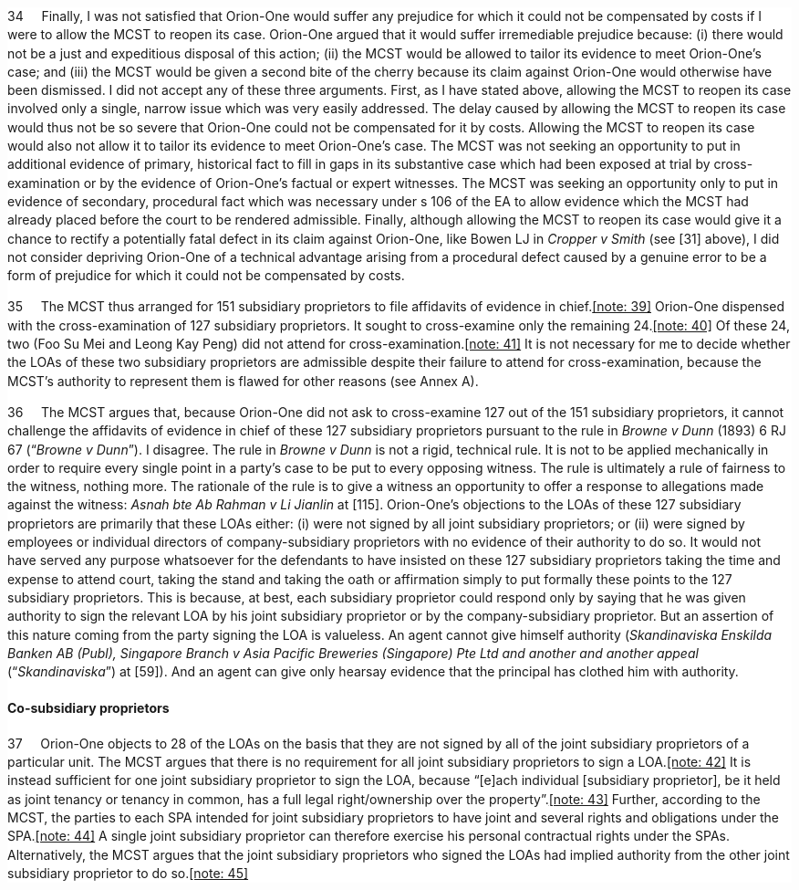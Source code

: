 34     Finally, I was not satisfied that Orion-One would suffer any prejudice for which it could not be compensated by costs if I were to allow the MCST to reopen its case. Orion-One argued that it would suffer irremediable prejudice because: (i) there would not be a just and expeditious disposal of this action; (ii) the MCST would be allowed to tailor its evidence to meet Orion-One’s case; and (iii) the MCST would be given a second bite of the cherry because its claim against Orion-One would otherwise have been dismissed. I did not accept any of these three arguments. First, as I have stated above, allowing the MCST to reopen its case involved only a single, narrow issue which was very easily addressed. The delay caused by allowing the MCST to reopen its case would thus not be so severe that Orion-One could not be compensated for it by costs. Allowing the MCST to reopen its case would also not allow it to tailor its evidence to meet Orion-One’s case. The MCST was not seeking an opportunity to put in additional evidence of primary, historical fact to fill in gaps in its substantive case which had been exposed at trial by cross-examination or by the evidence of Orion-One’s factual or expert witnesses. The MCST was seeking an opportunity only to put in evidence of secondary, procedural fact which was necessary under s 106 of the EA to allow evidence which the MCST had already placed before the court to be rendered admissible. Finally, although allowing the MCST to reopen its case would give it a chance to rectify a potentially fatal defect in its claim against Orion-One, like Bowen LJ in _Cropper v Smith_ (see \[31\] above), I did not consider depriving Orion-One of a technical advantage arising from a procedural defect caused by a genuine error to be a form of prejudice for which it could not be compensated by costs.

35     The MCST thus arranged for 151 subsidiary proprietors to file affidavits of evidence in chief.[\[note: 39\]](#Ftn_39) Orion-One dispensed with the cross-examination of 127 subsidiary proprietors. It sought to cross-examine only the remaining 24.[\[note: 40\]](#Ftn_40) Of these 24, two (Foo Su Mei and Leong Kay Peng) did not attend for cross-examination.[\[note: 41\]](#Ftn_41) It is not necessary for me to decide whether the LOAs of these two subsidiary proprietors are admissible despite their failure to attend for cross-examination, because the MCST’s authority to represent them is flawed for other reasons (see Annex A).

36     The MCST argues that, because Orion-One did not ask to cross-examine 127 out of the 151 subsidiary proprietors, it cannot challenge the affidavits of evidence in chief of these 127 subsidiary proprietors pursuant to the rule in _Browne v Dunn_ (1893) 6 RJ 67 (“_Browne v Dunn_”). I disagree. The rule in _Browne v Dunn_ is not a rigid, technical rule. It is not to be applied mechanically in order to require every single point in a party’s case to be put to every opposing witness. The rule is ultimately a rule of fairness to the witness, nothing more. The rationale of the rule is to give a witness an opportunity to offer a response to allegations made against the witness: _Asnah bte Ab Rahman v Li Jianlin_ at \[115\]. Orion-One’s objections to the LOAs of these 127 subsidiary proprietors are primarily that these LOAs either: (i) were not signed by all joint subsidiary proprietors; or (ii) were signed by employees or individual directors of company-subsidiary proprietors with no evidence of their authority to do so. It would not have served any purpose whatsoever for the defendants to have insisted on these 127 subsidiary proprietors taking the time and expense to attend court, taking the stand and taking the oath or affirmation simply to put formally these points to the 127 subsidiary proprietors. This is because, at best, each subsidiary proprietor could respond only by saying that he was given authority to sign the relevant LOA by his joint subsidiary proprietor or by the company-subsidiary proprietor. But an assertion of this nature coming from the party signing the LOA is valueless. An agent cannot give himself authority (_Skandinaviska Enskilda Banken AB (Publ), Singapore Branch v Asia Pacific Breweries (Singapore) Pte Ltd and another and another appeal_ (“_Skandinaviska_”) at \[59\]). And an agent can give only hearsay evidence that the principal has clothed him with authority.

#### Co-subsidiary proprietors

37     Orion-One objects to 28 of the LOAs on the basis that they are not signed by all of the joint subsidiary proprietors of a particular unit. The MCST argues that there is no requirement for all joint subsidiary proprietors to sign a LOA.[\[note: 42\]](#Ftn_42) It is instead sufficient for one joint subsidiary proprietor to sign the LOA, because “\[e\]ach individual \[subsidiary proprietor\], be it held as joint tenancy or tenancy in common, has a full legal right/ownership over the property”.[\[note: 43\]](#Ftn_43) Further, according to the MCST, the parties to each SPA intended for joint subsidiary proprietors to have joint and several rights and obligations under the SPA.[\[note: 44\]](#Ftn_44) A single joint subsidiary proprietor can therefore exercise his personal contractual rights under the SPAs. Alternatively, the MCST argues that the joint subsidiary proprietors who signed the LOAs had implied authority from the other joint subsidiary proprietor to do so.[\[note: 45\]](#Ftn_45)
